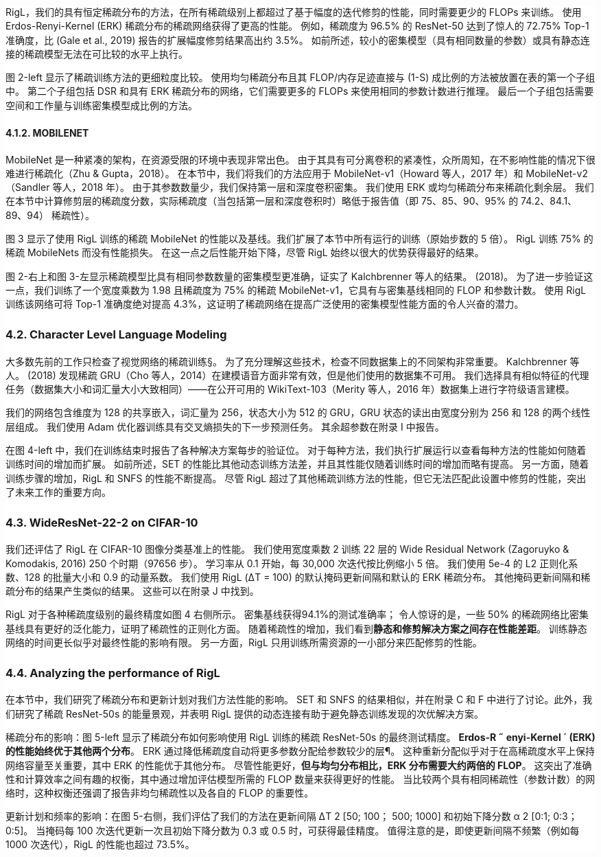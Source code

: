 RigL，我们的具有恒定稀疏分布的方法，在所有稀疏级别上都超过了基于幅度的迭代修剪的性能，同时需要更少的 FLOPs 来训练。 使用 Erdos-Renyi-Kernel (ERK) 稀疏分布的稀疏网络获得了更高的性能。 例如，稀疏度为 96.5% 的 ResNet-50 达到了惊人的 72.75% Top-1 准确度，比 (Gale et al., 2019) 报告的扩展幅度修剪结果高出约 3.5%。 如前所述，较小的密集模型（具有相同数量的参数）或具有静态连接的稀疏模型无法在可比较的水平上执行。

图 2-left 显示了稀疏训练方法的更细粒度比较。 使用均匀稀疏分布且其 FLOP/内存足迹直接与 (1-S) 成比例的方法被放置在表的第一个子组中。 第二个子组包括 DSR 和具有 ERK 稀疏分布的网络，它们需要更多的 FLOPs 来使用相同的参数计数进行推理。 最后一个子组包括需要空间和工作量与训练密集模型成比例的方法。

#### 4.1.2. MOBILENET

MobileNet 是一种紧凑的架构，在资源受限的环境中表现非常出色。 由于其具有可分离卷积的紧凑性，众所周知，在不影响性能的情况下很难进行稀疏化（Zhu & Gupta，2018）。 在本节中，我们将我们的方法应用于 MobileNet-v1（Howard 等人，2017 年）和 MobileNet-v2（Sandler 等人，2018 年）。 由于其参数数量少，我们保持第一层和深度卷积密集。 我们使用 ERK 或均匀稀疏分布来稀疏化剩余层。 我们在本节中计算修剪层的稀疏度分数，实际稀疏度（当包括第一层和深度卷积时）略低于报告值（即 75、85、90、95% 的 74.2、84.1、89、94） 稀疏性）。

图 3 显示了使用 RigL 训练的稀疏 MobileNet 的性能以及基线。我们扩展了本节中所有运行的训练（原始步数的 5 倍）。 RigL 训练 75% 的稀疏 MobileNets 而没有性能损失。 在这一点之后性能开始下降，尽管 RigL 始终以很大的优势获得最好的结果。

图 2-右上和图 3-左显示稀疏模型比具有相同参数数量的密集模型更准确，证实了 Kalchbrenner 等人的结果。 (2018)。 为了进一步验证这一点，我们训练了一个宽度乘数为 1.98 且稀疏度为 75% 的稀疏 MobileNet-v1，它具有与密集基线相同的 FLOP 和参数计数。 使用 RigL 训练该网络可将 Top-1 准确度绝对提高 4.3%，这证明了稀疏网络在提高广泛使用的密集模型性能方面的令人兴奋的潜力。

### 4.2. Character Level Language Modeling

大多数先前的工作只检查了视觉网络的稀疏训练§。 为了充分理解这些技术，检查不同数据集上的不同架构非常重要。 Kalchbrenner 等人。 (2018) 发现稀疏 GRU（Cho 等人，2014）在建模语音方面非常有效，但是他们使用的数据集不可用。 我们选择具有相似特征的代理任务（数据集大小和词汇量大小大致相同）——在公开可用的 WikiText-103（Merity 等人，2016 年）数据集上进行字符级语言建模。

我们的网络包含维度为 128 的共享嵌入，词汇量为 256，状态大小为 512 的 GRU，GRU 状态的读出由宽度分别为 256 和 128 的两个线性层组成。 我们使用 Adam 优化器训练具有交叉熵损失的下一步预测任务。 其余超参数在附录 I 中报告。

在图 4-left 中，我们在训练结束时报告了各种解决方案每步的验证位。 对于每种方法，我们执行扩展运行以查看每种方法的性能如何随着训练时间的增加而扩展。 如前所述，SET 的性能比其他动态训练方法差，并且其性能仅随着训练时间的增加而略有提高。 另一方面，随着训练步骤的增加，RigL 和 SNFS 的性能不断提高。 尽管 RigL 超过了其他稀疏训练方法的性能，但它无法匹配此设置中修剪的性能，突出了未来工作的重要方向。

### 4.3. WideResNet-22-2 on CIFAR-10

我们还评估了 RigL 在 CIFAR-10 图像分类基准上的性能。 我们使用宽度乘数 2 训练 22 层的 Wide Residual Network (Zagoruyko & Komodakis, 2016) 250 个时期（97656 步）。 学习率从 0.1 开始，每 30,000 次迭代按比例缩小 5 倍。 我们使用 5e-4 的 L2 正则化系数、128 的批量大小和 0.9 的动量系数。 我们使用 RigL (ΔT = 100) 的默认掩码更新间隔和默认的 ERK 稀疏分布。 其他掩码更新间隔和稀疏分布的结果产生类似的结果。 这些可以在附录 J 中找到。

RigL 对于各种稀疏度级别的最终精度如图 4 右侧所示。 密集基线获得94.1%的测试准确率； 令人惊讶的是，一些 50% 的稀疏网络比密集基线具有更好的泛化能力，证明了稀疏性的正则化方面。 随着稀疏性的增加，我们看到**静态和修剪解决方案之间存在性能差距**。 训练静态网络的时间更长似乎对最终性能的影响有限。 另一方面，RigL 只用训练所需资源的一小部分来匹配修剪的性能。

### 4.4. Analyzing the performance of RigL

在本节中，我们研究了稀疏分布和更新计划对我们方法性能的影响。 SET 和 SNFS 的结果相似，并在附录 C 和 F 中进行了讨论。此外，我们研究了稀疏 ResNet-50s 的能量景观，并表明 RigL 提供的动态连接有助于避免静态训练发现的次优解决方案。

稀疏分布的影响：图 5-left 显示了稀疏分布如何影响使用 RigL 训练的稀疏 ResNet-50s 的最终测试精度。 **Erdos-R ˝ enyi-Kernel ´ (ERK) 的性能始终优于其他两个分布**。 ERK 通过降低稀疏度自动将更多参数分配给参数较少的层¶。 这种重新分配似乎对于在高稀疏度水平上保持网络容量至关重要，其中 ERK 的性能优于其他分布。 尽管性能更好，**但与均匀分布相比，ERK 分布需要大约两倍的 FLOP**。 这突出了准确性和计算效率之间有趣的权衡，其中通过增加评估模型所需的 FLOP 数量来获得更好的性能。 当比较两个具有相同稀疏性（参数计数）的网络时，这种权衡还强调了报告非均匀稀疏性以及各自的 FLOP 的重要性。

更新计划和频率的影响：在图 5-右侧，我们评估了我们的方法在更新间隔 ∆T 2 [50; 100； 500; 1000] 和初始下降分数 α 2 [0:1; 0:3； 0:5]。 当掩码每 100 次迭代更新一次且初始下降分数为 0.3 或 0.5 时，可获得最佳精度。 值得注意的是，即使更新间隔不频繁（例如每 1000 次迭代），RigL 的性能也超过 73.5%。
